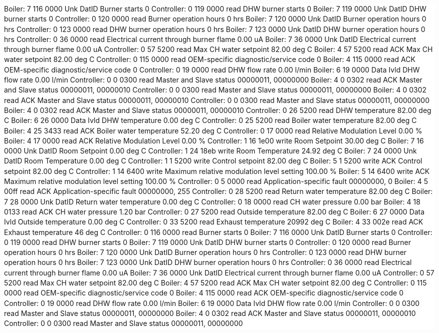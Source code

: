 Boiler:         7 116 0000      Unk DatID Burner starts  0 
Controller:     0 119 0000      read      DHW burner starts  0 
Boiler:         7 119 0000      Unk DatID DHW burner starts  0 
Controller:     0 120 0000      read      Burner operation hours  0 hrs
Boiler:         7 120 0000      Unk DatID Burner operation hours  0 hrs
Controller:     0 123 0000      read      DHW burner operation hours  0 hrs
Boiler:         7 123 0000      Unk DatID DHW burner operation hours  0 hrs
Controller:     0  36 0000      read      Electrical current through burner flame   0.00 uA
Boiler:         7  36 0000      Unk DatID Electrical current through burner flame   0.00 uA
Controller:     0  57 5200      read      Max CH water setpoint  82.00 deg C
Boiler:         4  57 5200      read ACK  Max CH water setpoint  82.00 deg C
Controller:     0 115 0000      read      OEM-specific diagnostic/service code  0 
Boiler:         4 115 0000      read ACK  OEM-specific diagnostic/service code  0 
Controller:     0  19 0000      read      DHW flow rate   0.00 l/min
Boiler:         6  19 0000      Data Ivld DHW flow rate   0.00 l/min
Controller:     0   0 0300      read      Master and Slave status  00000011, 00000000 
Boiler:         4   0 0302      read ACK  Master and Slave status  00000011, 00000010 
Controller:     0   0 0300      read      Master and Slave status  00000011, 00000000 
Boiler:         4   0 0302      read ACK  Master and Slave status  00000011, 00000010 
Controller:     0   0 0300      read      Master and Slave status  00000011, 00000000 
Boiler:         4   0 0302      read ACK  Master and Slave status  00000011, 00000010 
Controller:     0  26 5200      read      DHW temperature  82.00 deg C
Boiler:         6  26 0000      Data Ivld DHW temperature   0.00 deg C
Controller:     0  25 5200      read      Boiler water temperature  82.00 deg C
Boiler:         4  25 3433      read ACK  Boiler water temperature  52.20 deg C
Controller:     0  17 0000      read      Relative Modulation Level   0.00 %
Boiler:         4  17 0000      read ACK  Relative Modulation Level   0.00 %
Controller:     1  16 1e00      write     Room Setpoint  30.00 deg C
Boiler:         7  16 0000      Unk DatID Room Setpoint   0.00 deg C
Controller:     1  24 18eb      write     Room Temperature  24.92 deg C
Boiler:         7  24 0000      Unk DatID Room Temperature   0.00 deg C
Controller:     1   1 5200      write     Control setpoint  82.00 deg C
Boiler:         5   1 5200      write ACK Control setpoint  82.00 deg C
Controller:     1  14 6400      write     Maximum relative modulation level setting  100.00 %
Boiler:         5  14 6400      write ACK Maximum relative modulation level setting  100.00 %
Controller:     0   5 0000      read      Application-specific fault  00000000, 0 
Boiler:         4   5 00ff      read ACK  Application-specific fault  00000000, 255 
Controller:     0  28 5200      read      Return water temperature  82.00 deg C
Boiler:         7  28 0000      Unk DatID Return water temperature   0.00 deg C
Controller:     0  18 0000      read      CH water pressure   0.00 bar
Boiler:         4  18 0133      read ACK  CH water pressure   1.20 bar
Controller:     0  27 5200      read      Outside temperature  82.00 deg C
Boiler:         6  27 0000      Data Ivld Outside temperature   0.00 deg C
Controller:     0  33 5200      read      Exhaust temperature  20992 deg C
Boiler:         4  33 002e      read ACK  Exhaust temperature  46 deg C
Controller:     0 116 0000      read      Burner starts  0 
Boiler:         7 116 0000      Unk DatID Burner starts  0 
Controller:     0 119 0000      read      DHW burner starts  0 
Boiler:         7 119 0000      Unk DatID DHW burner starts  0 
Controller:     0 120 0000      read      Burner operation hours  0 hrs
Boiler:         7 120 0000      Unk DatID Burner operation hours  0 hrs
Controller:     0 123 0000      read      DHW burner operation hours  0 hrs
Boiler:         7 123 0000      Unk DatID DHW burner operation hours  0 hrs
Controller:     0  36 0000      read      Electrical current through burner flame   0.00 uA
Boiler:         7  36 0000      Unk DatID Electrical current through burner flame   0.00 uA
Controller:     0  57 5200      read      Max CH water setpoint  82.00 deg C
Boiler:         4  57 5200      read ACK  Max CH water setpoint  82.00 deg C
Controller:     0 115 0000      read      OEM-specific diagnostic/service code  0 
Boiler:         4 115 0000      read ACK  OEM-specific diagnostic/service code  0 
Controller:     0  19 0000      read      DHW flow rate   0.00 l/min
Boiler:         6  19 0000      Data Ivld DHW flow rate   0.00 l/min
Controller:     0   0 0300      read      Master and Slave status  00000011, 00000000 
Boiler:         4   0 0302      read ACK  Master and Slave status  00000011, 00000010 
Controller:     0   0 0300      read      Master and Slave status  00000011, 00000000 